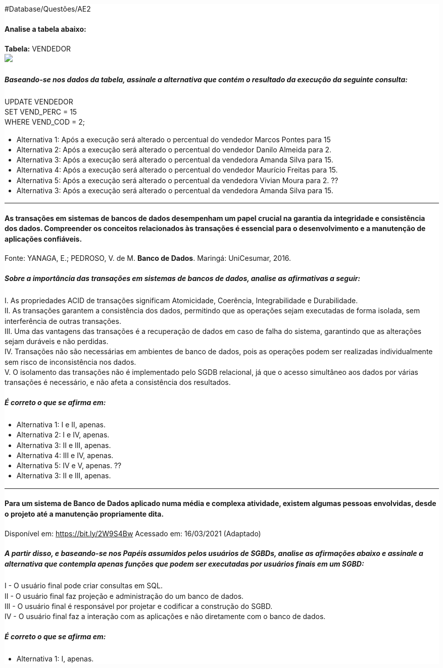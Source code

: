 #Database/Questões/AE2
#### Analise a tabela abaixo:  
**Tabela:** VENDEDOR  
![](https://sistemasead.unicesumar.edu.br/flex/amfphp/services/Portal/ImagemQuestionario2/QUE_222214_394022_1.png)  
##### Baseando-se nos dados da tabela, assinale a alternativa que contém o resultado da execução da seguinte consulta:  
UPDATE VENDEDOR  
SET VEND_PERC = 15  
WHERE VEND_COD = 2;
- Alternativa 1: Após a execução será alterado o percentual do vendedor Marcos Pontes para 15
- Alternativa 2: Após a execução será alterado o percentual do vendedor Danilo Almeida para 2.
- Alternativa 3: Após a execução será alterado o percentual da vendedora Amanda Silva para 15.
- Alternativa 4: Após a execução será alterado o percentual do vendedor Maurício Freitas para 15.
- Alternativa 5: Após a execução será alterado o percentual da vendedora Vivian Moura para 2.
??
- Alternativa 3: Após a execução será alterado o percentual da vendedora Amanda Silva para 15.

---
#### As transações em sistemas de bancos de dados desempenham um papel crucial na garantia da integridade e consistência dos dados. Compreender os conceitos relacionados às transações é essencial para o desenvolvimento e a manutenção de aplicações confiáveis.  
Fonte: YANAGA, E.; PEDROSO, V. de M. **Banco de Dados**. Maringá: UniCesumar, 2016.
##### Sobre a importância das transações em sistemas de bancos de dados, analise as afirmativas a seguir:  
I. As propriedades ACID de transações significam Atomicidade, Coerência, Integrabilidade e Durabilidade.  
II. As transações garantem a consistência dos dados, permitindo que as operações sejam executadas de forma isolada, sem interferência de outras transações.   
III. Uma das vantagens das transações é a recuperação de dados em caso de falha do sistema, garantindo que as alterações sejam duráveis e não perdidas.   
IV. Transações não são necessárias em ambientes de banco de dados, pois as operações podem ser realizadas individualmente sem risco de inconsistência nos dados.   
V. O isolamento das transações não é implementado pelo SGDB relacional, já que o acesso simultâneo aos dados por várias transações é necessário, e não afeta a consistência dos resultados.  
##### É correto o que se afirma em:
- Alternativa 1: I e II, apenas.
- Alternativa 2: I e IV, apenas.
- Alternativa 3: II e III, apenas.
- Alternativa 4: III e IV, apenas.
- Alternativa 5: IV e V, apenas.
??
- Alternativa 3: II e III, apenas.


---
#### Para um sistema de Banco de Dados aplicado numa média e complexa atividade, existem algumas pessoas envolvidas, desde o projeto até a manutenção propriamente dita.  
Disponível em: https://bit.ly/2W9S4Bw Acessado em: 16/03/2021 (Adaptado)
##### A partir disso, e baseando-se nos Papéis assumidos pelos usuários de SGBDs, analise as afirmações abaixo e assinale a alternativa que contempla apenas funções que podem ser executadas por usuários finais em um SGBD:  
I - O usuário final pode criar consultas em SQL.  
II - O usuário final faz projeção e administração do um banco de dados.  
III - O usuário final é responsável por projetar e codificar a construção do SGBD.  
IV - O usuário final faz a interação com as aplicações e não diretamente com o banco de dados.  
##### É correto o que se afirma em:
- Alternativa 1: I, apenas.